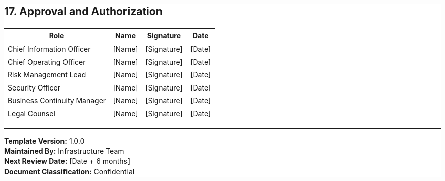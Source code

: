 ## 17. Approval and Authorization

| Role | Name | Signature | Date |
|------|------|-----------|------|
| Chief Information Officer | [Name] | [Signature] | [Date] |
| Chief Operating Officer | [Name] | [Signature] | [Date] |
| Risk Management Lead | [Name] | [Signature] | [Date] |
| Security Officer | [Name] | [Signature] | [Date] |
| Business Continuity Manager | [Name] | [Signature] | [Date] |
| Legal Counsel | [Name] | [Signature] | [Date] |

---

**Template Version:** 1.0.0  
**Maintained By:** Infrastructure Team  
**Next Review Date:** [Date + 6 months]  
**Document Classification:** Confidential
